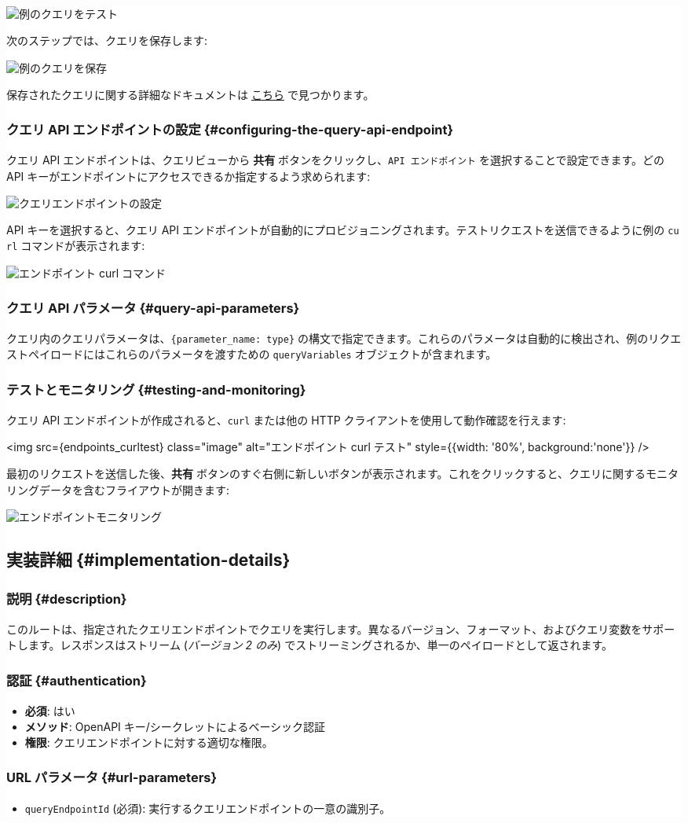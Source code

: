 <img src={endpoints_testquery} alt="例のクエリをテスト"/>

次のステップでは、クエリを保存します:

<img src={endpoints_savequery} alt="例のクエリを保存"/>

保存されたクエリに関する詳細なドキュメントは [こちら](/cloud/get-started/sql-console#saving-a-query) で見つかります。

### クエリ API エンドポイントの設定 {#configuring-the-query-api-endpoint}

クエリ API エンドポイントは、クエリビューから **共有** ボタンをクリックし、`API エンドポイント` を選択することで設定できます。どの API キーがエンドポイントにアクセスできるか指定するよう求められます:

<img src={endpoints_configure} alt="クエリエンドポイントの設定"/>

API キーを選択すると、クエリ API エンドポイントが自動的にプロビジョニングされます。テストリクエストを送信できるように例の `curl` コマンドが表示されます:

<img src={endpoints_completed} alt="エンドポイント curl コマンド"/>

### クエリ API パラメータ {#query-api-parameters}

クエリ内のクエリパラメータは、`{parameter_name: type}` の構文で指定できます。これらのパラメータは自動的に検出され、例のリクエストペイロードにはこれらのパラメータを渡すための `queryVariables` オブジェクトが含まれます。

### テストとモニタリング {#testing-and-monitoring}

クエリ API エンドポイントが作成されると、`curl` または他の HTTP クライアントを使用して動作確認を行えます:


<img src={endpoints_curltest} class="image" alt="エンドポイント curl テスト" style={{width: '80%', background:'none'}} />

最初のリクエストを送信した後、**共有** ボタンのすぐ右側に新しいボタンが表示されます。これをクリックすると、クエリに関するモニタリングデータを含むフライアウトが開きます:

<img src={endpoints_monitoring} alt="エンドポイントモニタリング"/>


## 実装詳細 {#implementation-details}

### 説明 {#description}

このルートは、指定されたクエリエンドポイントでクエリを実行します。異なるバージョン、フォーマット、およびクエリ変数をサポートします。レスポンスはストリーム (_バージョン 2 のみ_) でストリーミングされるか、単一のペイロードとして返されます。

### 認証 {#authentication}

- **必須**: はい
- **メソッド**: OpenAPI キー/シークレットによるベーシック認証
- **権限**: クエリエンドポイントに対する適切な権限。

### URL パラメータ {#url-parameters}

- `queryEndpointId` (必須): 実行するクエリエンドポイントの一意の識別子。
